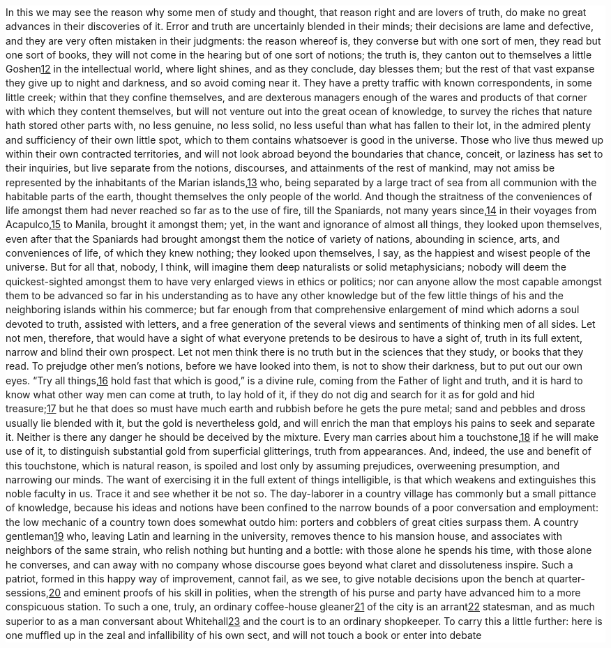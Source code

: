 In this we may see the reason why some men of study and thought, that reason right and are lovers of truth, do make no great advances in their discoveries of it. Error and truth are uncertainly blended in their minds; their decisions are lame and defective, and they are very often mistaken in their judgments: the reason whereof is, they converse but with one sort of men, they read but one sort of books, they will not come in the hearing but of one sort of notions; the truth is, they canton out to themselves a little Goshen[12](#cite_note-12) in the intellectual world, where light shines, ​and as they conclude, day blesses them; but the rest of that vast expanse they give up to night and darkness, and so avoid coming near it. They have a pretty traffic with known correspondents, in some little creek; within that they confine themselves, and are dexterous managers enough of the wares and products of that corner with which they content themselves, but will not venture out into the great ocean of knowledge, to survey the riches that nature hath stored other parts with, no less genuine, no less solid, no less useful than what has fallen to their lot, in the admired plenty and sufficiency of their own little spot, which to them contains whatsoever is good in the universe. Those who live thus mewed up within their own contracted territories, and will not look abroad beyond the boundaries that chance, conceit, or laziness has set to their inquiries, but live separate from the notions, discourses, and attainments of the rest of mankind, may not amiss be represented by the inhabitants of the Marian islands,[13](#cite_note-13) who, being separated by a large tract of sea from all communion with the habitable parts of the earth, thought themselves the only people of the world. And though the straitness of the conveniences of life ​amongst them had never reached so far as to the use of fire, till the Spaniards, not many years since,[14](#cite_note-14) in their voyages from Acapulco,[15](#cite_note-15) to Manila, brought it amongst them; yet, in the want and ignorance of almost all things, they looked upon themselves, even after that the Spaniards had brought amongst them the notice of variety of nations, abounding in science, arts, and conveniences of life, of which they knew nothing; they looked upon themselves, I say, as the happiest and wisest people of the universe. But for all that, nobody, I think, will imagine them deep naturalists or solid metaphysicians; nobody will deem the quickest-sighted amongst them to have very enlarged views in ethics or politics; nor can anyone allow the most capable amongst them to be advanced so far in his understanding as to have any other knowledge but of the few little things of his and the neighboring islands within his commerce; but far enough from that comprehensive enlargement of mind which adorns a soul devoted to truth, assisted with letters, and a free generation of the several views and sentiments of thinking men of all sides. Let not men, therefore, that would have a sight of what everyone pretends to be desirous to have a sight of, truth in its full extent, narrow and blind their own prospect. Let not men think there is no truth but in the sciences that they study, or books that they read. To prejudge other men’s notions, before we have looked into them, is not to show their darkness, but to put out our own eyes. “Try all ​things,[16](#cite_note-16) hold fast that which is good,” is a divine rule, coming from the Father of light and truth, and it is hard to know what other way men can come at truth, to lay hold of it, if they do not dig and search for it as for gold and hid treasure;[17](#cite_note-17) but he that does so must have much earth and rubbish before he gets the pure metal; sand and pebbles and dross usually lie blended with it, but the gold is nevertheless gold, and will enrich the man that employs his pains to seek and separate it. Neither is there any danger he should be deceived by the mixture. Every man carries about him a touchstone,[18](#cite_note-18) if he will make use of it, to distinguish substantial gold from superficial glitterings, truth from appearances. And, indeed, the use and benefit of this touchstone, which is natural reason, is spoiled and lost only by assuming prejudices, overweening presumption, and narrowing our minds. The want of exercising it in the full extent of things intelligible, is that which weakens and extinguishes this noble faculty in us. Trace it and see whether it be not so. The day-laborer in a country village has commonly but a small pittance of knowledge, because his ideas and notions have been confined to the narrow bounds of a poor conversation and employment: the low mechanic of a country town does somewhat outdo him: porters and cobblers of great cities surpass them. A country ​gentleman[19](#cite_note-19) who, leaving Latin and learning in the university, removes thence to his mansion house, and associates with neighbors of the same strain, who relish nothing but hunting and a bottle: with those alone he spends his time, with those alone he converses, and can away with no company whose discourse goes beyond what claret and dissoluteness inspire. Such a patriot, formed in this happy way of improvement, cannot fail, as we see, to give notable decisions upon the bench at quarter-sessions,[20](#cite_note-20) and eminent proofs of his skill in polities, when the strength of his purse and party have advanced him to a more conspicuous station. To such a one, truly, an ordinary coffee-house gleaner[21](#cite_note-21) of the city is an arrant[22](#cite_note-22) statesman, and as much superior to as a man conversant about Whitehall[23](#cite_note-23) and the court is to an ordinary shopkeeper. To carry this a little further: here is one muffled up in the zeal and infallibility of his own sect, and will not touch a book or enter into debate
